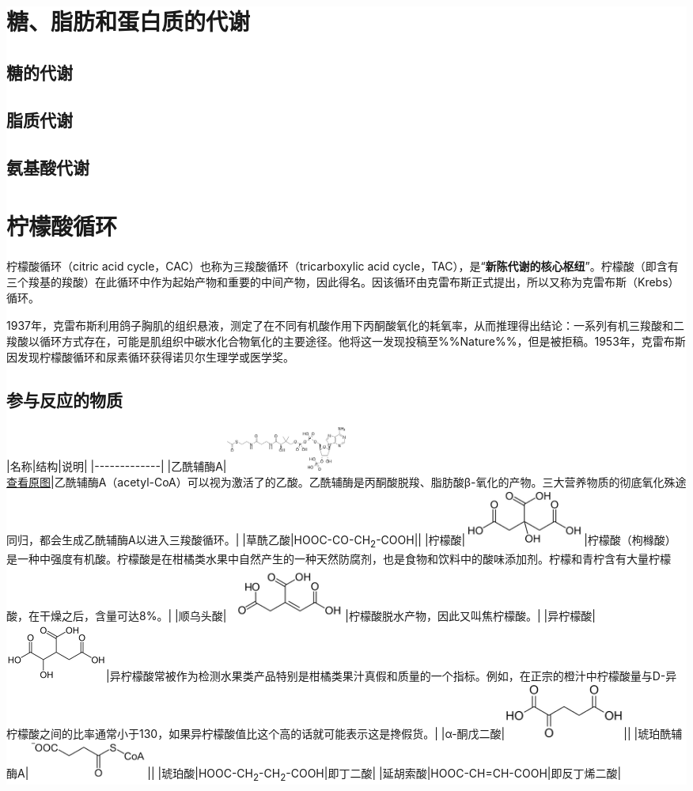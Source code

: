 # 糖、脂肪和蛋白质的代谢

## 糖的代谢

## 脂质代谢

## 氨基酸代谢

# 柠檬酸循环

柠檬酸循环（citric acid cycle，CAC）也称为三羧酸循环（tricarboxylic acid cycle，TAC），是“**新陈代谢的核心枢纽**”。柠檬酸（即含有三个羧基的羧酸）在此循环中作为起始产物和重要的中间产物，因此得名。因该循环由克雷布斯正式提出，所以又称为克雷布斯（Krebs）循环。

1937年，克雷布斯利用鸽子胸肌的组织悬液，测定了在不同有机酸作用下丙酮酸氧化的耗氧率，从而推理得出结论：一系列有机三羧酸和二羧酸以循环方式存在，可能是肌组织中碳水化合物氧化的主要途径。他将这一发现投稿至%%Nature%%，但是被拒稿。1953年，克雷布斯因发现柠檬酸循环和尿素循环获得诺贝尔生理学或医学奖。

## 参与反应的物质

|名称|结构|说明|
|-------------|
|乙酰辅酶A|<img src="./image/wiki/R/Acetyl-CoA.png" style="max-width:150px;"><br>[查看原图](./image/wiki/R/Acetyl-CoA.png)|乙酰辅酶A（acetyl-CoA）可以视为激活了的乙酸。乙酰辅酶是丙酮酸脱羧、脂肪酸β-氧化的产物。三大营养物质的彻底氧化殊途同归，都会生成乙酰辅酶A以进入三羧酸循环。|
|草酰乙酸|HOOC-CO-CH<sub>2</sub>-COOH||
|柠檬酸|<img src="./image/wiki/R/Citric-acid.png" style="max-width:150px;">|柠檬酸（枸橼酸）是一种中强度有机酸。柠檬酸是在柑橘类水果中自然产生的一种天然防腐剂，也是食物和饮料中的酸味添加剂。柠檬和青柠含有大量柠檬酸，在干燥之后，含量可达8%。|
|顺乌头酸|<img src="./image/wiki/R/Cis-aconitic-acid.png" style="max-width:150px;">|柠檬酸脱水产物，因此又叫焦柠檬酸。|
|异柠檬酸|<img src="./image/wiki/R/Isocitric-acid.png" style="max-width:150px;">|异柠檬酸常被作为检测水果类产品特别是柑橘类果汁真假和质量的一个指标。例如，在正宗的橙汁中柠檬酸量与D-异柠檬酸之间的比率通常小于130，如果异柠檬酸值比这个高的话就可能表示这是搀假货。|
|α-酮戊二酸|<img src="./image/wiki/R/Alpha-ketoglutaric-acid.png" style="max-width:150px;">||
|琥珀酰辅酶A|<img src="./image/wiki/R/Succinyl-CoA.png" style="max-width:150px;">||
|琥珀酸|HOOC-CH<sub>2</sub>-CH<sub>2</sub>-COOH|即丁二酸|
|延胡索酸|HOOC-CH=CH-COOH|即反丁烯二酸|